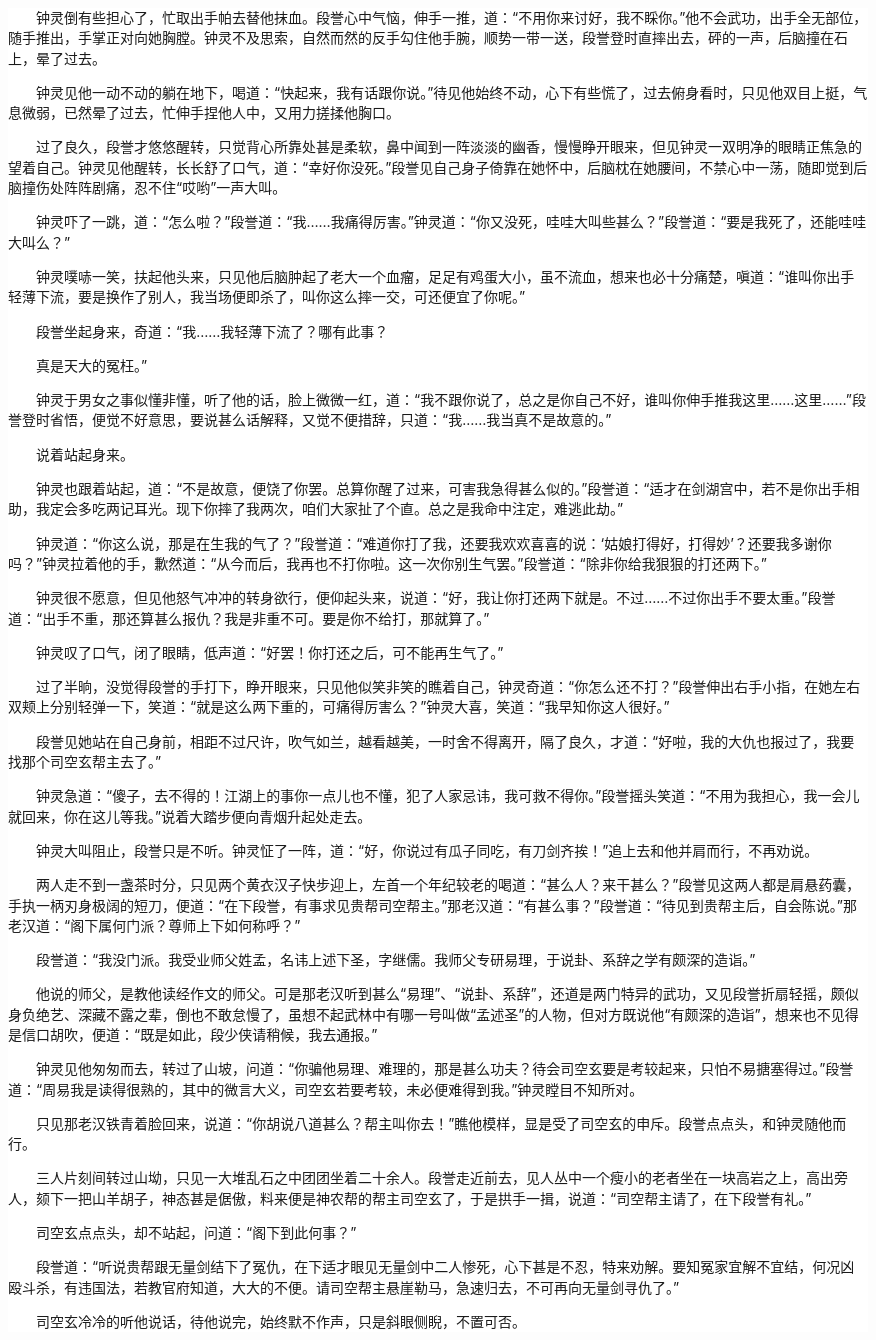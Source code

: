 　　钟灵倒有些担心了，忙取出手帕去替他抹血。段誉心中气恼，伸手一推，道：“不用你来讨好，我不睬你。”他不会武功，出手全无部位，随手推出，手掌正对向她胸膛。钟灵不及思索，自然而然的反手勾住他手腕，顺势一带一送，段誉登时直摔出去，砰的一声，后脑撞在石上，晕了过去。

　　钟灵见他一动不动的躺在地下，喝道：“快起来，我有话跟你说。”待见他始终不动，心下有些慌了，过去俯身看时，只见他双目上挺，气息微弱，已然晕了过去，忙伸手捏他人中，又用力搓揉他胸口。

　　过了良久，段誉才悠悠醒转，只觉背心所靠处甚是柔软，鼻中闻到一阵淡淡的幽香，慢慢睁开眼来，但见钟灵一双明净的眼睛正焦急的望着自己。钟灵见他醒转，长长舒了口气，道：“幸好你没死。”段誉见自己身子倚靠在她怀中，后脑枕在她腰间，不禁心中一荡，随即觉到后脑撞伤处阵阵剧痛，忍不住“哎哟”一声大叫。

　　钟灵吓了一跳，道：“怎么啦？”段誉道：“我……我痛得厉害。”钟灵道：“你又没死，哇哇大叫些甚么？”段誉道：“要是我死了，还能哇哇大叫么？”

　　钟灵噗哧一笑，扶起他头来，只见他后脑肿起了老大一个血瘤，足足有鸡蛋大小，虽不流血，想来也必十分痛楚，嗔道：“谁叫你出手轻薄下流，要是换作了别人，我当场便即杀了，叫你这么摔一交，可还便宜了你呢。”

　　段誉坐起身来，奇道：“我……我轻薄下流了？哪有此事？

　　真是天大的冤枉。”

　　钟灵于男女之事似懂非懂，听了他的话，脸上微微一红，道：“我不跟你说了，总之是你自己不好，谁叫你伸手推我这里……这里……”段誉登时省悟，便觉不好意思，要说甚么话解释，又觉不便措辞，只道：“我……我当真不是故意的。”

　　说着站起身来。

　　钟灵也跟着站起，道：“不是故意，便饶了你罢。总算你醒了过来，可害我急得甚么似的。”段誉道：“适才在剑湖宫中，若不是你出手相助，我定会多吃两记耳光。现下你摔了我两次，咱们大家扯了个直。总之是我命中注定，难逃此劫。”

　　钟灵道：“你这么说，那是在生我的气了？”段誉道：“难道你打了我，还要我欢欢喜喜的说：‘姑娘打得好，打得妙’？还要我多谢你吗？”钟灵拉着他的手，歉然道：“从今而后，我再也不打你啦。这一次你别生气罢。”段誉道：“除非你给我狠狠的打还两下。”

　　钟灵很不愿意，但见他怒气冲冲的转身欲行，便仰起头来，说道：“好，我让你打还两下就是。不过……不过你出手不要太重。”段誉道：“出手不重，那还算甚么报仇？我是非重不可。要是你不给打，那就算了。”

　　钟灵叹了口气，闭了眼睛，低声道：“好罢！你打还之后，可不能再生气了。”

　　过了半晌，没觉得段誉的手打下，睁开眼来，只见他似笑非笑的瞧着自己，钟灵奇道：“你怎么还不打？”段誉伸出右手小指，在她左右双颊上分别轻弹一下，笑道：“就是这么两下重的，可痛得厉害么？”钟灵大喜，笑道：“我早知你这人很好。”

　　段誉见她站在自己身前，相距不过尺许，吹气如兰，越看越美，一时舍不得离开，隔了良久，才道：“好啦，我的大仇也报过了，我要找那个司空玄帮主去了。”

　　钟灵急道：“傻子，去不得的！江湖上的事你一点儿也不懂，犯了人家忌讳，我可救不得你。”段誉摇头笑道：“不用为我担心，我一会儿就回来，你在这儿等我。”说着大踏步便向青烟升起处走去。

　　钟灵大叫阻止，段誉只是不听。钟灵怔了一阵，道：“好，你说过有瓜子同吃，有刀剑齐挨！”追上去和他并肩而行，不再劝说。

　　两人走不到一盏茶时分，只见两个黄衣汉子快步迎上，左首一个年纪较老的喝道：“甚么人？来干甚么？”段誉见这两人都是肩悬药囊，手执一柄刃身极阔的短刀，便道：“在下段誉，有事求见贵帮司空帮主。”那老汉道：“有甚么事？”段誉道：“待见到贵帮主后，自会陈说。”那老汉道：“阁下属何门派？尊师上下如何称呼？”

　　段誉道：“我没门派。我受业师父姓孟，名讳上述下圣，字继儒。我师父专研易理，于说卦、系辞之学有颇深的造诣。”

　　他说的师父，是教他读经作文的师父。可是那老汉听到甚么“易理”、“说卦、系辞”，还道是两门特异的武功，又见段誉折扇轻摇，颇似身负绝艺、深藏不露之辈，倒也不敢怠慢了，虽想不起武林中有哪一号叫做“孟述圣”的人物，但对方既说他“有颇深的造诣”，想来也不见得是信口胡吹，便道：“既是如此，段少侠请稍候，我去通报。”

　　钟灵见他匆匆而去，转过了山坡，问道：“你骗他易理、难理的，那是甚么功夫？待会司空玄要是考较起来，只怕不易搪塞得过。”段誉道：“周易我是读得很熟的，其中的微言大义，司空玄若要考较，未必便难得到我。”钟灵瞠目不知所对。

　　只见那老汉铁青着脸回来，说道：“你胡说八道甚么？帮主叫你去！”瞧他模样，显是受了司空玄的申斥。段誉点点头，和钟灵随他而行。

　　三人片刻间转过山坳，只见一大堆乱石之中团团坐着二十余人。段誉走近前去，见人丛中一个瘦小的老者坐在一块高岩之上，高出旁人，颏下一把山羊胡子，神态甚是倨傲，料来便是神农帮的帮主司空玄了，于是拱手一揖，说道：“司空帮主请了，在下段誉有礼。”

　　司空玄点点头，却不站起，问道：“阁下到此何事？”

　　段誉道：“听说贵帮跟无量剑结下了冤仇，在下适才眼见无量剑中二人惨死，心下甚是不忍，特来劝解。要知冤家宜解不宜结，何况凶殴斗杀，有违国法，若教官府知道，大大的不便。请司空帮主悬崖勒马，急速归去，不可再向无量剑寻仇了。”

　　司空玄冷冷的听他说话，待他说完，始终默不作声，只是斜眼侧睨，不置可否。
